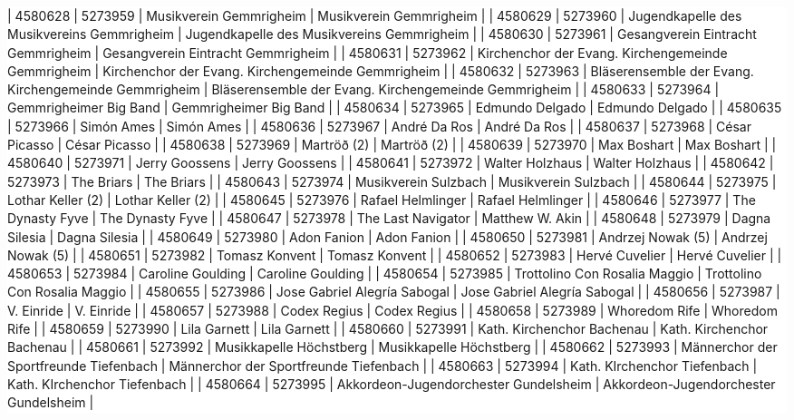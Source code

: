 | 4580628 | 5273959 | Musikverein Gemmrigheim | Musikverein Gemmrigheim |
| 4580629 | 5273960 | Jugendkapelle des Musikvereins Gemmrigheim | Jugendkapelle des Musikvereins Gemmrigheim |
| 4580630 | 5273961 | Gesangverein Eintracht Gemmrigheim | Gesangverein Eintracht Gemmrigheim |
| 4580631 | 5273962 | Kirchenchor der Evang. Kirchengemeinde Gemmrigheim | Kirchenchor der Evang. Kirchengemeinde Gemmrigheim |
| 4580632 | 5273963 | Bläserensemble der Evang. Kirchengemeinde Gemmrigheim | Bläserensemble der Evang. Kirchengemeinde Gemmrigheim |
| 4580633 | 5273964 | Gemmrigheimer Big Band | Gemmrigheimer Big Band |
| 4580634 | 5273965 | Edmundo Delgado | Edmundo Delgado |
| 4580635 | 5273966 | Simón Ames | Simón Ames |
| 4580636 | 5273967 | André Da Ros | André Da Ros |
| 4580637 | 5273968 | César Picasso | César Picasso |
| 4580638 | 5273969 | Martröð (2) | Martröð (2) |
| 4580639 | 5273970 | Max Boshart | Max Boshart |
| 4580640 | 5273971 | Jerry Goossens | Jerry Goossens |
| 4580641 | 5273972 | Walter Holzhaus | Walter Holzhaus |
| 4580642 | 5273973 | The Briars | The Briars |
| 4580643 | 5273974 | Musikverein Sulzbach | Musikverein Sulzbach |
| 4580644 | 5273975 | Lothar Keller (2) | Lothar Keller (2) |
| 4580645 | 5273976 | Rafael Helmlinger | Rafael Helmlinger |
| 4580646 | 5273977 | The Dynasty Fyve | The Dynasty Fyve |
| 4580647 | 5273978 | The Last Navigator | Matthew W. Akin |
| 4580648 | 5273979 | Dagna Silesia | Dagna Silesia |
| 4580649 | 5273980 | Adon Fanion | Adon Fanion |
| 4580650 | 5273981 | Andrzej Nowak (5) | Andrzej Nowak (5) |
| 4580651 | 5273982 | Tomasz Konvent | Tomasz Konvent |
| 4580652 | 5273983 | Hervé Cuvelier | Hervé Cuvelier |
| 4580653 | 5273984 | Caroline Goulding | Caroline Goulding |
| 4580654 | 5273985 | Trottolino Con Rosalia Maggio | Trottolino Con Rosalia Maggio |
| 4580655 | 5273986 | Jose Gabriel Alegría Sabogal | Jose Gabriel Alegría Sabogal |
| 4580656 | 5273987 | V. Einride | V. Einride |
| 4580657 | 5273988 | Codex Regius | Codex Regius |
| 4580658 | 5273989 | Whoredom Rife | Whoredom Rife |
| 4580659 | 5273990 | Lila Garnett | Lila Garnett |
| 4580660 | 5273991 | Kath. Kirchenchor Bachenau | Kath. Kirchenchor Bachenau |
| 4580661 | 5273992 | Musikkapelle Höchstberg | Musikkapelle Höchstberg |
| 4580662 | 5273993 | Männerchor der Sportfreunde Tiefenbach | Männerchor der Sportfreunde Tiefenbach |
| 4580663 | 5273994 | Kath. KIrchenchor Tiefenbach | Kath. KIrchenchor Tiefenbach |
| 4580664 | 5273995 | Akkordeon-Jugendorchester Gundelsheim | Akkordeon-Jugendorchester Gundelsheim |